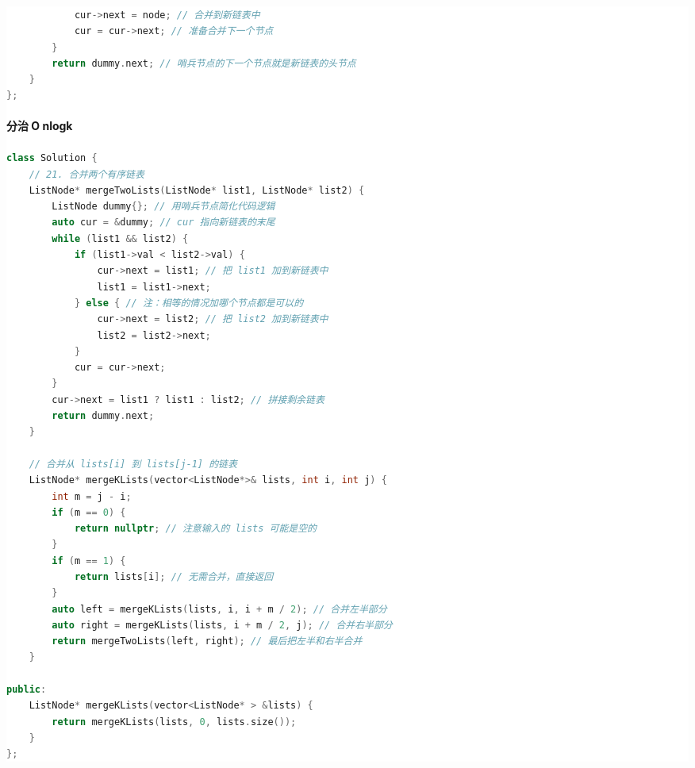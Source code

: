 ```c++
            cur->next = node; // 合并到新链表中
            cur = cur->next; // 准备合并下一个节点
        }
        return dummy.next; // 哨兵节点的下一个节点就是新链表的头节点
    }
};
```

#### 分治 O nlogk

```c++
class Solution {
    // 21. 合并两个有序链表
    ListNode* mergeTwoLists(ListNode* list1, ListNode* list2) {
        ListNode dummy{}; // 用哨兵节点简化代码逻辑
        auto cur = &dummy; // cur 指向新链表的末尾
        while (list1 && list2) {
            if (list1->val < list2->val) {
                cur->next = list1; // 把 list1 加到新链表中
                list1 = list1->next;
            } else { // 注：相等的情况加哪个节点都是可以的
                cur->next = list2; // 把 list2 加到新链表中
                list2 = list2->next;
            }
            cur = cur->next;
        }
        cur->next = list1 ? list1 : list2; // 拼接剩余链表
        return dummy.next;
    }

    // 合并从 lists[i] 到 lists[j-1] 的链表
    ListNode* mergeKLists(vector<ListNode*>& lists, int i, int j) {
        int m = j - i;
        if (m == 0) {
            return nullptr; // 注意输入的 lists 可能是空的
        }
        if (m == 1) {
            return lists[i]; // 无需合并，直接返回
        }
        auto left = mergeKLists(lists, i, i + m / 2); // 合并左半部分
        auto right = mergeKLists(lists, i + m / 2, j); // 合并右半部分
        return mergeTwoLists(left, right); // 最后把左半和右半合并
    }

public:
    ListNode* mergeKLists(vector<ListNode* > &lists) {
        return mergeKLists(lists, 0, lists.size());
    }
};
```



[前序中序后序，三种方法]: https://leetcode.cn/problems/validate-binary-search-tree/solutions/2020306/qian-xu-zhong-xu-hou-xu-san-chong-fang-f-yxvh/